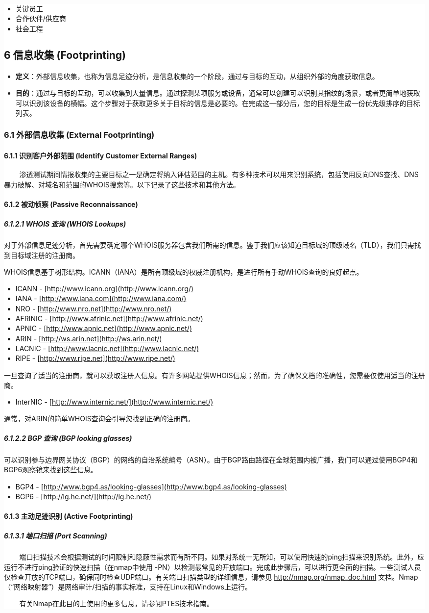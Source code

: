 - 关键员工
- 合作伙伴/供应商
- 社会工程

## 6 信息收集 (Footprinting)

- **定义**：外部信息收集，也称为信息足迹分析，是信息收集的一个阶段，通过与目标的互动，从组织外部的角度获取信息。

- **目的**：通过与目标的互动，可以收集到大量信息。通过探测某项服务或设备，通常可以创建可以识别其指纹的场景，或者更简单地获取可以识别该设备的横幅。这个步骤对于获取更多关于目标的信息是必要的。在完成这一部分后，您的目标是生成一份优先级排序的目标列表。

### 6.1 外部信息收集 (External Footprinting)

#### 6.1.1 识别客户外部范围 (Identify Customer External Ranges)

        渗透测试期间情报收集的主要目标之一是确定将纳入评估范围的主机。有多种技术可以用来识别系统，包括使用反向DNS查找、DNS暴力破解、对域名和范围的WHOIS搜索等。以下记录了这些技术和其他方法。

#### 6.1.2 被动侦察 (Passive Reconnaissance)

##### 6.1.2.1 WHOIS 查询 (WHOIS Lookups)

对于外部信息足迹分析，首先需要确定哪个WHOIS服务器包含我们所需的信息。鉴于我们应该知道目标域的顶级域名（TLD），我们只需找到目标域注册的注册商。

WHOIS信息基于树形结构。ICANN（IANA）是所有顶级域的权威注册机构，是进行所有手动WHOIS查询的良好起点。

- ICANN - [http://www.icann.org](http://www.icann.org/)
- IANA - [http://www.iana.com](http://www.iana.com/)
- NRO - [http://www.nro.net](http://www.nro.net/)
- AFRINIC - [http://www.afrinic.net](http://www.afrinic.net/)
- APNIC - [http://www.apnic.net](http://www.apnic.net/)
- ARIN - [http://ws.arin.net](http://ws.arin.net/)
- LACNIC - [http://www.lacnic.net](http://www.lacnic.net/)
- RIPE - [http://www.ripe.net](http://www.ripe.net/)

一旦查询了适当的注册商，就可以获取注册人信息。有许多网站提供WHOIS信息；然而，为了确保文档的准确性，您需要仅使用适当的注册商。

- InterNIC - [http://www.internic.net/](http://www.internic.net/)

通常，对ARIN的简单WHOIS查询会引导您找到正确的注册商。

##### 6.1.2.2 BGP 查询 (BGP looking glasses)

可以识别参与边界网关协议（BGP）的网络的自治系统编号（ASN）。由于BGP路由路径在全球范围内被广播，我们可以通过使用BGP4和BGP6观察镜来找到这些信息。

- BGP4 - [http://www.bgp4.as/looking-glasses](http://www.bgp4.as/looking-glasses)
- BGP6 - [http://lg.he.net/](http://lg.he.net/)

#### 6.1.3 主动足迹识别 (Active Footprinting)

##### 6.1.3.1 端口扫描 (Port Scanning)

        端口扫描技术会根据测试的时间限制和隐蔽性需求而有所不同。如果对系统一无所知，可以使用快速的ping扫描来识别系统。此外，应运行不进行ping验证的快速扫描（在nmap中使用 -PN）以检测最常见的开放端口。完成此步骤后，可以进行更全面的扫描。一些测试人员仅检查开放的TCP端口，确保同时检查UDP端口。有关端口扫描类型的详细信息，请参见 http://nmap.org/nmap_doc.html 文档。Nmap（“网络映射器”）是网络审计/扫描的事实标准，支持在Linux和Windows上运行。

        有关Nmap在此目的上使用的更多信息，请参阅PTES技术指南。
